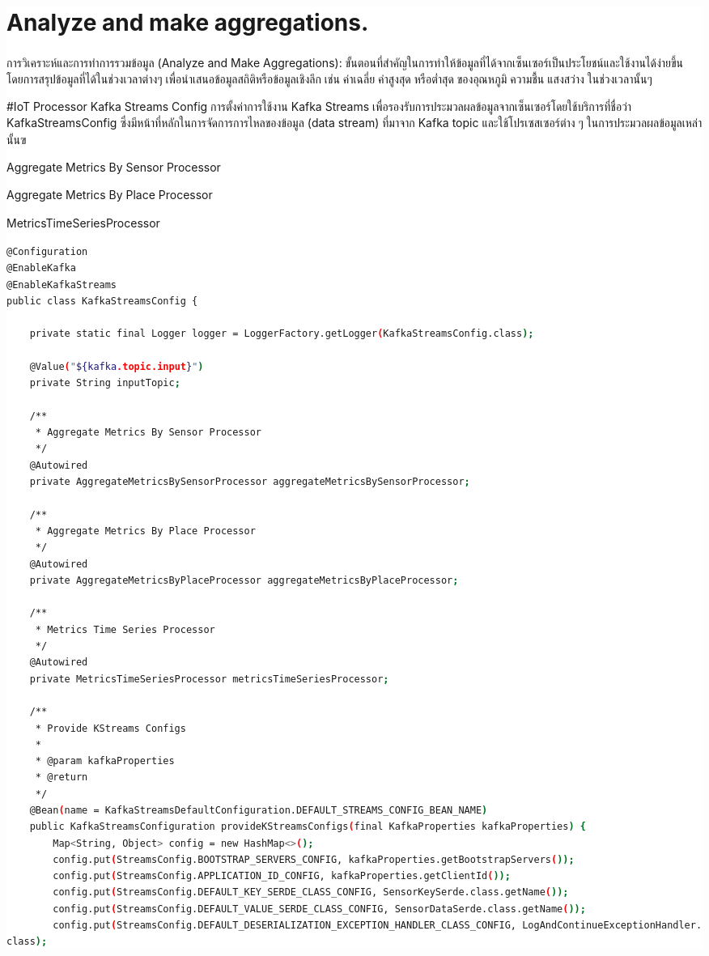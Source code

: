 # Analyze and make aggregations.
การวิเคราะห์และการทำการรวมข้อมูล (Analyze and Make Aggregations): ขั้นตอนที่สำคัญในการทำให้ข้อมูลที่ได้จากเซ็นเซอร์เป็นประโยชน์และใช้งานได้ง่ายขึ้น โดยการสรุปข้อมูลที่ได้ในช่วงเวลาต่างๆ เพื่อนำเสนอข้อมูลสถิติหรือข้อมูลเชิงลึก เช่น ค่าเฉลี่ย ค่าสูงสุด หรือต่ำสุด ของอุณหภูมิ ความชื้น แสงสว่าง ในช่วงเวลานั้นๆ

#IoT Processor Kafka Streams Config
การตั้งค่าการใช้งาน Kafka Streams เพื่อรองรับการประมวลผลข้อมูลจากเซ็นเซอร์โดยใช้บริการที่ชื่อว่า KafkaStreamsConfig ซึ่งมีหน้าที่หลักในการจัดการการไหลของข้อมูล (data stream) ที่มาจาก Kafka topic และใช้โปรเซสเซอร์ต่าง ๆ ในการประมวลผลข้อมูลเหล่านั้นฃ

Aggregate Metrics By Sensor Processor

Aggregate Metrics By Place Processor


MetricsTimeSeriesProcessor


```bash
@Configuration
@EnableKafka
@EnableKafkaStreams
public class KafkaStreamsConfig {

    private static final Logger logger = LoggerFactory.getLogger(KafkaStreamsConfig.class);

    @Value("${kafka.topic.input}")
    private String inputTopic;

    /**
     * Aggregate Metrics By Sensor Processor
     */
    @Autowired
    private AggregateMetricsBySensorProcessor aggregateMetricsBySensorProcessor;

    /**
     * Aggregate Metrics By Place Processor
     */
    @Autowired
    private AggregateMetricsByPlaceProcessor aggregateMetricsByPlaceProcessor;

    /**
     * Metrics Time Series Processor
     */
    @Autowired
    private MetricsTimeSeriesProcessor metricsTimeSeriesProcessor;

    /**
     * Provide KStreams Configs
     *
     * @param kafkaProperties
     * @return
     */
    @Bean(name = KafkaStreamsDefaultConfiguration.DEFAULT_STREAMS_CONFIG_BEAN_NAME)
    public KafkaStreamsConfiguration provideKStreamsConfigs(final KafkaProperties kafkaProperties) {
        Map<String, Object> config = new HashMap<>();
        config.put(StreamsConfig.BOOTSTRAP_SERVERS_CONFIG, kafkaProperties.getBootstrapServers());
        config.put(StreamsConfig.APPLICATION_ID_CONFIG, kafkaProperties.getClientId());
        config.put(StreamsConfig.DEFAULT_KEY_SERDE_CLASS_CONFIG, SensorKeySerde.class.getName());
        config.put(StreamsConfig.DEFAULT_VALUE_SERDE_CLASS_CONFIG, SensorDataSerde.class.getName());
        config.put(StreamsConfig.DEFAULT_DESERIALIZATION_EXCEPTION_HANDLER_CLASS_CONFIG, LogAndContinueExceptionHandler.class);
```
